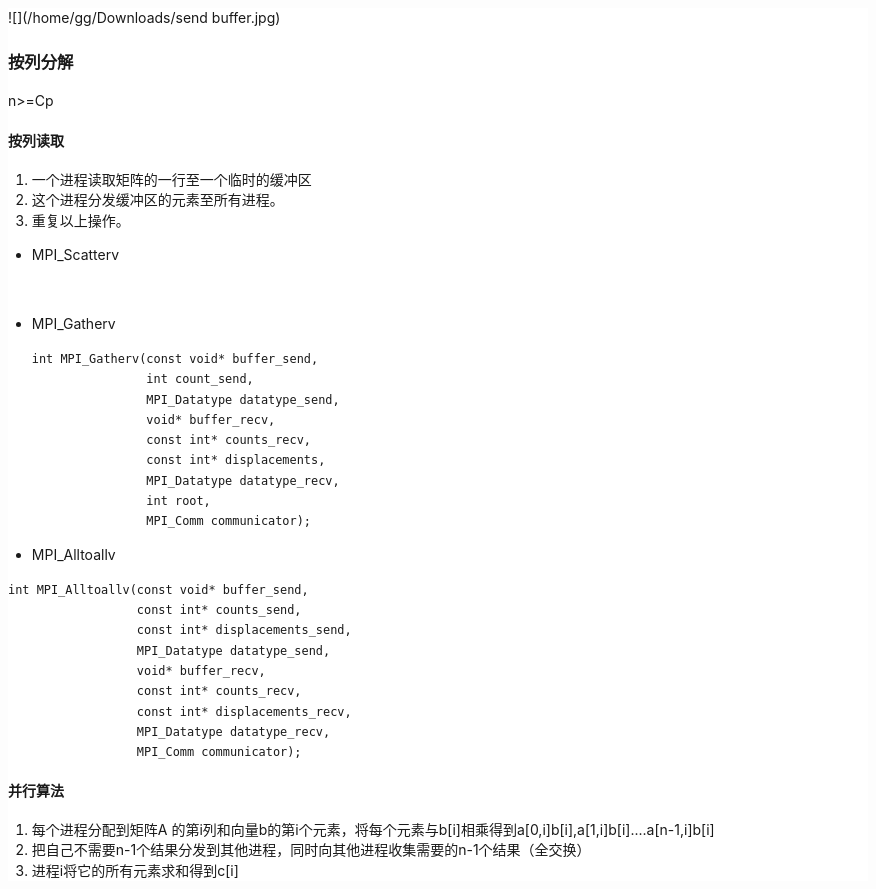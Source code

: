 

![](/home/gg/Downloads/send buffer.jpg)

### 按列分解

n>=Cp 

#### 按列读取

1. 一个进程读取矩阵的一行至一个临时的缓冲区
2. 这个进程分发缓冲区的元素至所有进程。
3. 重复以上操作。

- MPI_Scatterv

```


```

- MPI_Gatherv

  ```
  int MPI_Gatherv(const void* buffer_send,
                  int count_send,
                  MPI_Datatype datatype_send,
                  void* buffer_recv,
                  const int* counts_recv,
                  const int* displacements,
                  MPI_Datatype datatype_recv,
                  int root,
                  MPI_Comm communicator);
  
  ```

- MPI_Alltoallv

```
int MPI_Alltoallv(const void* buffer_send,
                  const int* counts_send,
                  const int* displacements_send,
                  MPI_Datatype datatype_send,
                  void* buffer_recv,
                  const int* counts_recv,
                  const int* displacements_recv,
                  MPI_Datatype datatype_recv,
                  MPI_Comm communicator);

```

#### 并行算法

1. 每个进程分配到矩阵A 的第i列和向量b的第i个元素，将每个元素与b[i]相乘得到a[0,i]b[i],a[1,i]b[i]....a[n-1,i]b[i]
2. 把自己不需要n-1个结果分发到其他进程，同时向其他进程收集需要的n-1个结果（全交换）
3. 进程i将它的所有元素求和得到c[i]
